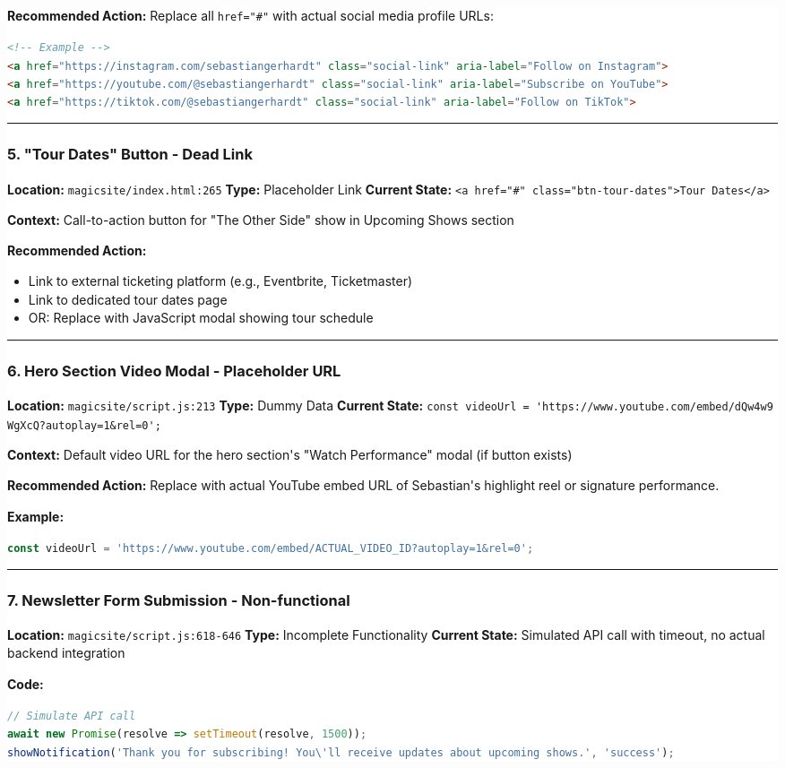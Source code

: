 **Recommended Action:** Replace all `href="#"` with actual social media profile URLs:
```html
<!-- Example -->
<a href="https://instagram.com/sebastiangerhardt" class="social-link" aria-label="Follow on Instagram">
<a href="https://youtube.com/@sebastiangerhardt" class="social-link" aria-label="Subscribe on YouTube">
<a href="https://tiktok.com/@sebastiangerhardt" class="social-link" aria-label="Follow on TikTok">
```

---

### 5. "Tour Dates" Button - Dead Link
**Location:** `magicsite/index.html:265`
**Type:** Placeholder Link
**Current State:** `<a href="#" class="btn-tour-dates">Tour Dates</a>`

**Context:** Call-to-action button for "The Other Side" show in Upcoming Shows section

**Recommended Action:**
- Link to external ticketing platform (e.g., Eventbrite, Ticketmaster)
- Link to dedicated tour dates page
- OR: Replace with JavaScript modal showing tour schedule

---

### 6. Hero Section Video Modal - Placeholder URL
**Location:** `magicsite/script.js:213`
**Type:** Dummy Data
**Current State:** `const videoUrl = 'https://www.youtube.com/embed/dQw4w9WgXcQ?autoplay=1&rel=0';`

**Context:** Default video URL for the hero section's "Watch Performance" modal (if button exists)

**Recommended Action:** Replace with actual YouTube embed URL of Sebastian's highlight reel or signature performance.

**Example:**
```javascript
const videoUrl = 'https://www.youtube.com/embed/ACTUAL_VIDEO_ID?autoplay=1&rel=0';
```

---

### 7. Newsletter Form Submission - Non-functional
**Location:** `magicsite/script.js:618-646`
**Type:** Incomplete Functionality
**Current State:** Simulated API call with timeout, no actual backend integration

**Code:**
```javascript
// Simulate API call
await new Promise(resolve => setTimeout(resolve, 1500));
showNotification('Thank you for subscribing! You\'ll receive updates about upcoming shows.', 'success');
```
